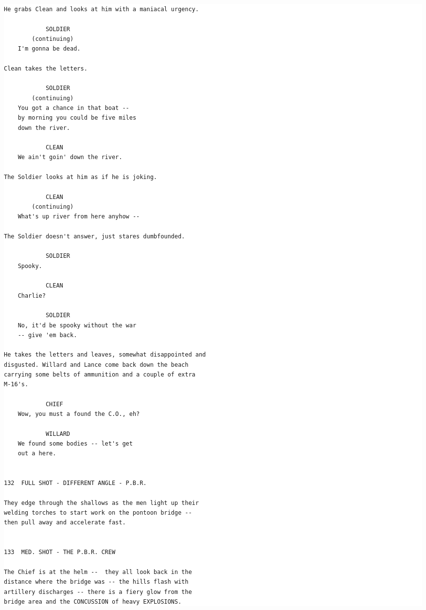 	He grabs Clean and looks at him with a maniacal urgency.

				SOLDIER
			(continuing)
		I'm gonna be dead.

	Clean takes the letters.

				SOLDIER
			(continuing)
		You got a chance in that boat --
		by morning you could be five miles
		down the river.

				CLEAN
		We ain't goin' down the river.

	The Soldier looks at him as if he is joking.

				CLEAN
			(continuing)
		What's up river from here anyhow --

	The Soldier doesn't answer, just stares dumbfounded.

				SOLDIER
		Spooky.

				CLEAN
		Charlie?

				SOLDIER
		No, it'd be spooky without the war
		-- give 'em back.

	He takes the letters and leaves, somewhat disappointed and
	disgusted. Willard and Lance come back down the beach
	carrying some belts of ammunition and a couple of extra
	M-16's.

				CHIEF
		Wow, you must a found the C.O., eh?

				WILLARD
		We found some bodies -- let's get
		out a here.


	132  FULL SHOT - DIFFERENT ANGLE - P.B.R.

	They edge through the shallows as the men light up their
	welding torches to start work on the pontoon bridge --
	then pull away and accelerate fast.


	133  MED. SHOT - THE P.B.R. CREW

	The Chief is at the helm --  they all look back in the
	distance where the bridge was -- the hills flash with
	artillery discharges -- there is a fiery glow from the
	bridge area and the CONCUSSION of heavy EXPLOSIONS.
